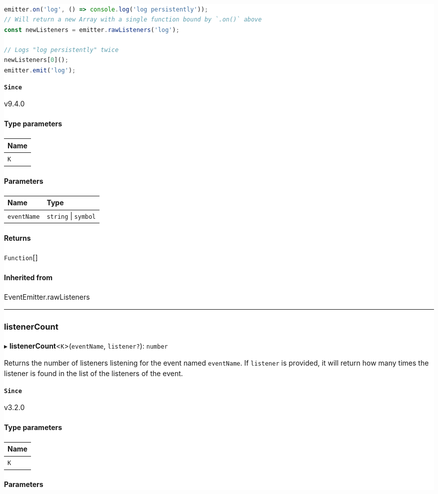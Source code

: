 ```js
emitter.on('log', () => console.log('log persistently'));
// Will return a new Array with a single function bound by `.on()` above
const newListeners = emitter.rawListeners('log');

// Logs "log persistently" twice
newListeners[0]();
emitter.emit('log');
```

**`Since`**

v9.4.0

#### Type parameters

| Name |
| :------ |
| `K` |

#### Parameters

| Name | Type |
| :------ | :------ |
| `eventName` | `string` \| `symbol` |

#### Returns

`Function`[]

#### Inherited from

EventEmitter.rawListeners

___

### listenerCount

▸ **listenerCount**<`K`\>(`eventName`, `listener?`): `number`

Returns the number of listeners listening for the event named `eventName`.
If `listener` is provided, it will return how many times the listener is found
in the list of the listeners of the event.

**`Since`**

v3.2.0

#### Type parameters

| Name |
| :------ |
| `K` |

#### Parameters
